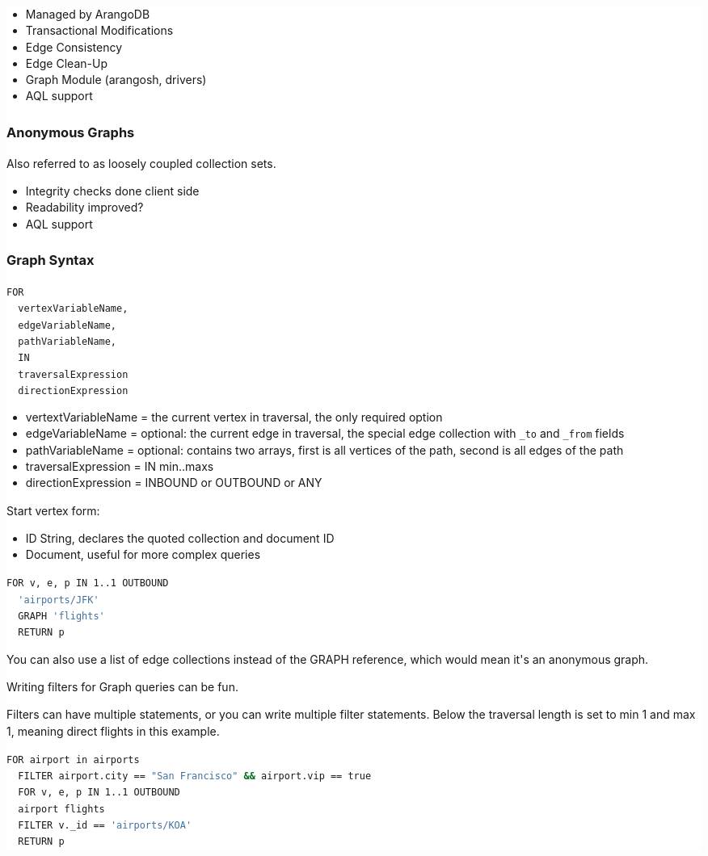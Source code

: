 - Managed by ArangoDB
- Transactional Modifications
- Edge Consistency
- Edge Clean-Up
- Graph Module (arangosh, drivers)
- AQL support

### Anonymous Graphs

Also referred to as loosely coupled collection sets.

- Integrity checks done client side
- Readability improved?
- AQL support

### Graph Syntax

```bash
FOR 
  vertexVariableName,
  edgeVariableName,
  pathVariableName,
  IN
  traversalExpression
  directionExpression
```

- vertextVariableName = the current vertex in traversal, the only required option
- edgeVariableName = optional: the current edge in traversal, the special edge collection with `_to` and `_from` fields
- pathVariableName = optional: contains two arrays, first is all vertices of the path, second is all edges of the path
- traversalExpression = IN min..maxs
- directionExpression = INBOUND or OUTBOUND or ANY

Start vertex form:

- ID String, declares the quoted collection and document ID
- Document, useful for more complex queries

```bash
FOR v, e, p IN 1..1 OUTBOUND
  'airports/JFK'
  GRAPH 'flights'
  RETURN p
```

You can also use a list of edge collections instead of the GRAPH reference, which would mean it's an anonymous graph.

Writing filters for Graph queries can be fun.

Filters can have multiple statements, or you can write multiple filter statements. Below the traversal length is set to min 1 and max 1, meaning direct flights in this example.

```bash
FOR airport in airports
  FILTER airport.city == "San Francisco" && airport.vip == true
  FOR v, e, p IN 1..1 OUTBOUND
  airport flights
  FILTER v._id == 'airports/KOA'
  RETURN p
```

